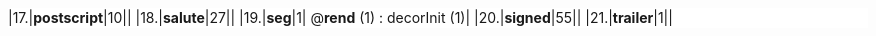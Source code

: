 |17.|__postscript__|10||
|18.|__salute__|27||
|19.|__seg__|1| @__rend__ (1) : decorInit (1)|
|20.|__signed__|55||
|21.|__trailer__|1||
